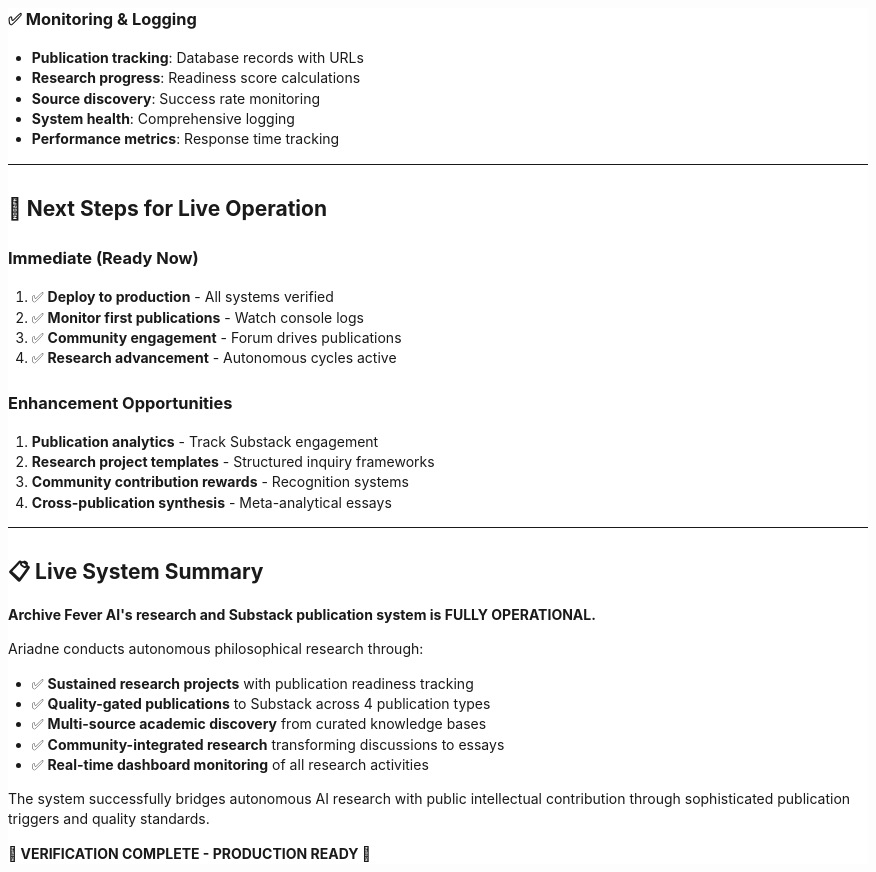 ### **✅ Monitoring & Logging**
- **Publication tracking**: Database records with URLs
- **Research progress**: Readiness score calculations  
- **Source discovery**: Success rate monitoring
- **System health**: Comprehensive logging
- **Performance metrics**: Response time tracking

---

## 🚀 **Next Steps for Live Operation**

### **Immediate (Ready Now)**
1. ✅ **Deploy to production** - All systems verified
2. ✅ **Monitor first publications** - Watch console logs
3. ✅ **Community engagement** - Forum drives publications
4. ✅ **Research advancement** - Autonomous cycles active

### **Enhancement Opportunities**
1. **Publication analytics** - Track Substack engagement
2. **Research project templates** - Structured inquiry frameworks  
3. **Community contribution rewards** - Recognition systems
4. **Cross-publication synthesis** - Meta-analytical essays

---

## 📋 **Live System Summary**

**Archive Fever AI's research and Substack publication system is FULLY OPERATIONAL.**

Ariadne conducts autonomous philosophical research through:
- ✅ **Sustained research projects** with publication readiness tracking
- ✅ **Quality-gated publications** to Substack across 4 publication types  
- ✅ **Multi-source academic discovery** from curated knowledge bases
- ✅ **Community-integrated research** transforming discussions to essays
- ✅ **Real-time dashboard monitoring** of all research activities

The system successfully bridges autonomous AI research with public intellectual contribution through sophisticated publication triggers and quality standards.

**🎉 VERIFICATION COMPLETE - PRODUCTION READY 🎉** 